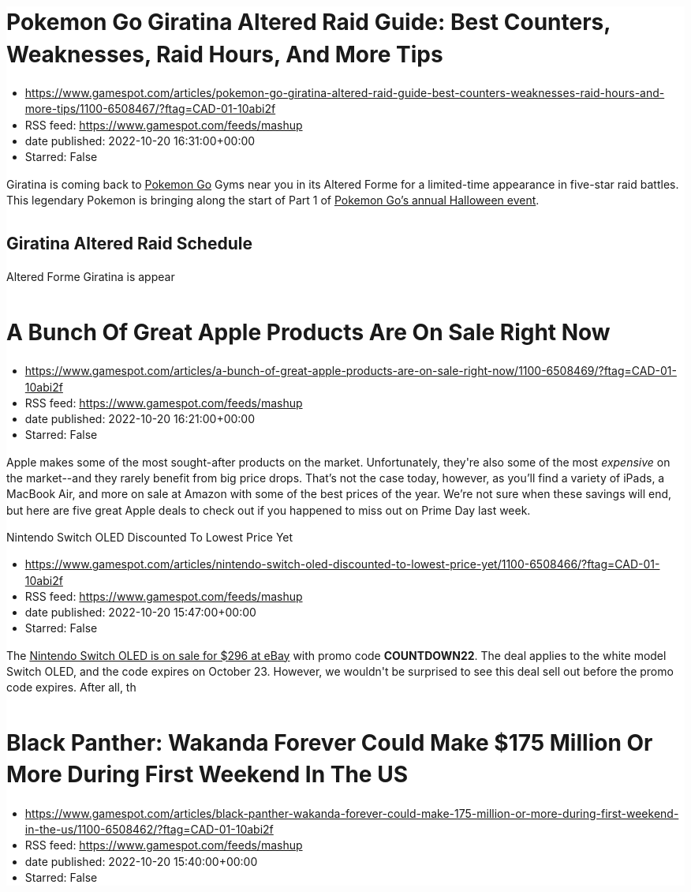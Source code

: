 # Pokemon Go Giratina Altered Raid Guide: Best Counters, Weaknesses, Raid Hours, And More Tips
 - https://www.gamespot.com/articles/pokemon-go-giratina-altered-raid-guide-best-counters-weaknesses-raid-hours-and-more-tips/1100-6508467/?ftag=CAD-01-10abi2f
 - RSS feed: https://www.gamespot.com/feeds/mashup
 - date published: 2022-10-20 16:31:00+00:00
 - Starred: False

<p dir="ltr">Giratina is coming back to <a href="https://www.gamespot.com/games/pokemon-go/">Pokemon Go</a> Gyms near you in its Altered Forme for a limited-time appearance in five-star raid battles. This legendary Pokemon is bringing along the start of Part 1 of <a href="https://pokemongolive.com/en/post/halloween-2022-event-details-part-1/">Pokemon Go’s annual Halloween event</a>.</p><h2 dir="ltr"><strong>Giratina Altered Raid Schedule</strong></h2><p dir="ltr">Altered Forme Giratina is appear

# A Bunch Of Great Apple Products Are On Sale Right Now
 - https://www.gamespot.com/articles/a-bunch-of-great-apple-products-are-on-sale-right-now/1100-6508469/?ftag=CAD-01-10abi2f
 - RSS feed: https://www.gamespot.com/feeds/mashup
 - date published: 2022-10-20 16:21:00+00:00
 - Starred: False

<p>Apple makes some of the most sought-after products on the market. Unfortunately, they're also some of the most <em>expensive</em> on the market--and they rarely benefit from big price drops. That’s not the case today, however, as you’ll find a variety of iPads, a MacBook Air, and more on sale at Amazon with some of the best prices of the year. We’re not sure when these savings will end, but here are five great Apple deals to check out if you happened to miss out on Prime Day last week.</p><di

# Nintendo Switch OLED Discounted To Lowest Price Yet
 - https://www.gamespot.com/articles/nintendo-switch-oled-discounted-to-lowest-price-yet/1100-6508466/?ftag=CAD-01-10abi2f
 - RSS feed: https://www.gamespot.com/feeds/mashup
 - date published: 2022-10-20 15:47:00+00:00
 - Starred: False

<p>The <span class="norewrite">           <a href="https://www.ebay.com/itm/185447931965?toolid=10001&amp;mkcid=1&amp;campid=5338497749&amp;mkevt=1&amp;mkrid=711-53200-19255-0&amp;customid=[subid_value]">Nintendo Switch OLED is on sale for $296 at eBay</a> </span> with promo code <strong>COUNTDOWN22</strong>. The deal applies to the white model Switch OLED, and the code expires on October 23. However, we wouldn't be surprised to see this deal sell out before the promo code expires. After all, th

# Black Panther: Wakanda Forever Could Make $175 Million Or More During First Weekend In The US
 - https://www.gamespot.com/articles/black-panther-wakanda-forever-could-make-175-million-or-more-during-first-weekend-in-the-us/1100-6508462/?ftag=CAD-01-10abi2f
 - RSS feed: https://www.gamespot.com/feeds/mashup
 - date published: 2022-10-20 15:40:00+00:00
 - Starred: False

